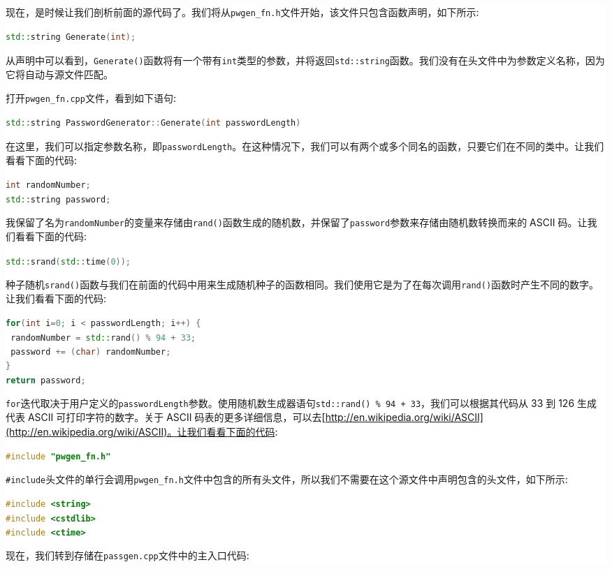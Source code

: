 现在，是时候让我们剖析前面的源代码了。我们将从`pwgen_fn.h`文件开始，该文件只包含函数声明，如下所示:

```cpp
std::string Generate(int);

```

从声明中可以看到，`Generate()`函数将有一个带有`int`类型的参数，并将返回`std::string`函数。我们没有在头文件中为参数定义名称，因为它将自动与源文件匹配。

打开`pwgen_fn.cpp`文件，看到如下语句:

```cpp
std::string PasswordGenerator::Generate(int passwordLength)

```

在这里，我们可以指定参数名称，即`passwordLength`。在这种情况下，我们可以有两个或多个同名的函数，只要它们在不同的类中。让我们看看下面的代码:

```cpp
int randomNumber;
std::string password;

```

我保留了名为`randomNumber`的变量来存储由`rand()`函数生成的随机数，并保留了`password`参数来存储由随机数转换而来的 ASCII 码。让我们看看下面的代码:

```cpp
std::srand(std::time(0));

```

种子随机`srand()`函数与我们在前面的代码中用来生成随机种子的函数相同。我们使用它是为了在每次调用`rand()`函数时产生不同的数字。让我们看看下面的代码:

```cpp
for(int i=0; i < passwordLength; i++) {
 randomNumber = std::rand() % 94 + 33;
 password += (char) randomNumber;
}
return password;

```

`for`迭代取决于用户定义的`passwordLength`参数。使用随机数生成器语句`std::rand() % 94 + 33`，我们可以根据其代码从 33 到 126 生成代表 ASCII 可打印字符的数字。关于 ASCII 码表的更多详细信息，可以去[http://en.wikipedia.org/wiki/ASCII](http://en.wikipedia.org/wiki/ASCII)。让我们看看下面的代码:

```cpp
#include "pwgen_fn.h"

```

`#include`头文件的单行会调用`pwgen_fn.h`文件中包含的所有头文件，所以我们不需要在这个源文件中声明包含的头文件，如下所示:

```cpp
#include <string>
#include <cstdlib>
#include <ctime>

```

现在，我们转到存储在`passgen.cpp`文件中的主入口代码:
